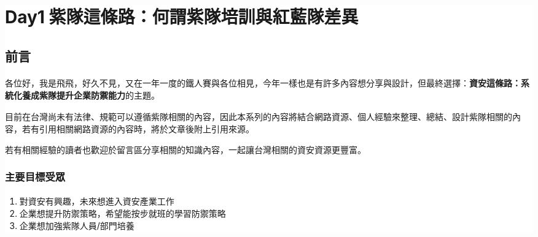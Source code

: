 # Day1 紫隊這條路：何謂紫隊培訓與紅藍隊差異	


## 前言

各位好，我是飛飛，好久不見，又在一年一度的鐵人賽與各位相見，今年一樣也是有許多內容想分享與設計，但最終選擇：**資安這條路：系統化養成紫隊提升企業防禦能力**的主題。

目前在台灣尚未有法律、規範可以遵循紫隊相關的內容，因此本系列的內容將結合網路資源、個人經驗來整理、總結、設計紫隊相關的內容，若有引用相關網路資源的內容時，將於文章後附上引用來源。

若有相關經驗的讀者也歡迎於留言區分享相關的知識內容，一起讓台灣相關的資安資源更豐富。

### 主要目標受眾
1. 對資安有興趣，未來想進入資安產業工作
2. 企業想提升防禦策略，希望能按步就班的學習防禦策略
3. 企業想加強紫隊人員/部門培養




